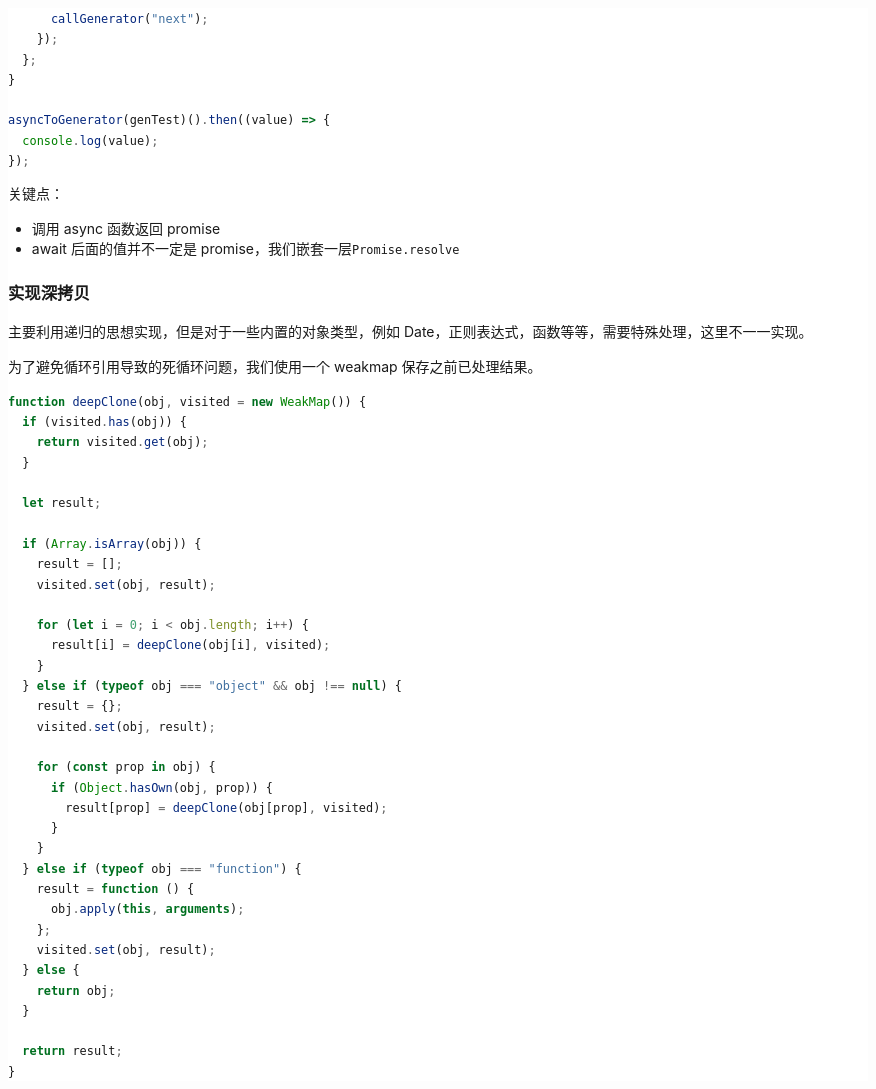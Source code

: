 ```javascript
      callGenerator("next");
    });
  };
}

asyncToGenerator(genTest)().then((value) => {
  console.log(value);
});
```

关键点：

- 调用 async 函数返回 promise
- await 后面的值并不一定是 promise，我们嵌套一层`Promise.resolve`

### 实现深拷贝

主要利用递归的思想实现，但是对于一些内置的对象类型，例如 Date，正则表达式，函数等等，需要特殊处理，这里不一一实现。

为了避免循环引用导致的死循环问题，我们使用一个 weakmap 保存之前已处理结果。

```js
function deepClone(obj, visited = new WeakMap()) {
  if (visited.has(obj)) {
    return visited.get(obj);
  }

  let result;

  if (Array.isArray(obj)) {
    result = [];
    visited.set(obj, result);

    for (let i = 0; i < obj.length; i++) {
      result[i] = deepClone(obj[i], visited);
    }
  } else if (typeof obj === "object" && obj !== null) {
    result = {};
    visited.set(obj, result);

    for (const prop in obj) {
      if (Object.hasOwn(obj, prop)) {
        result[prop] = deepClone(obj[prop], visited);
      }
    }
  } else if (typeof obj === "function") {
    result = function () {
      obj.apply(this, arguments);
    };
    visited.set(obj, result);
  } else {
    return obj;
  }

  return result;
}
```
